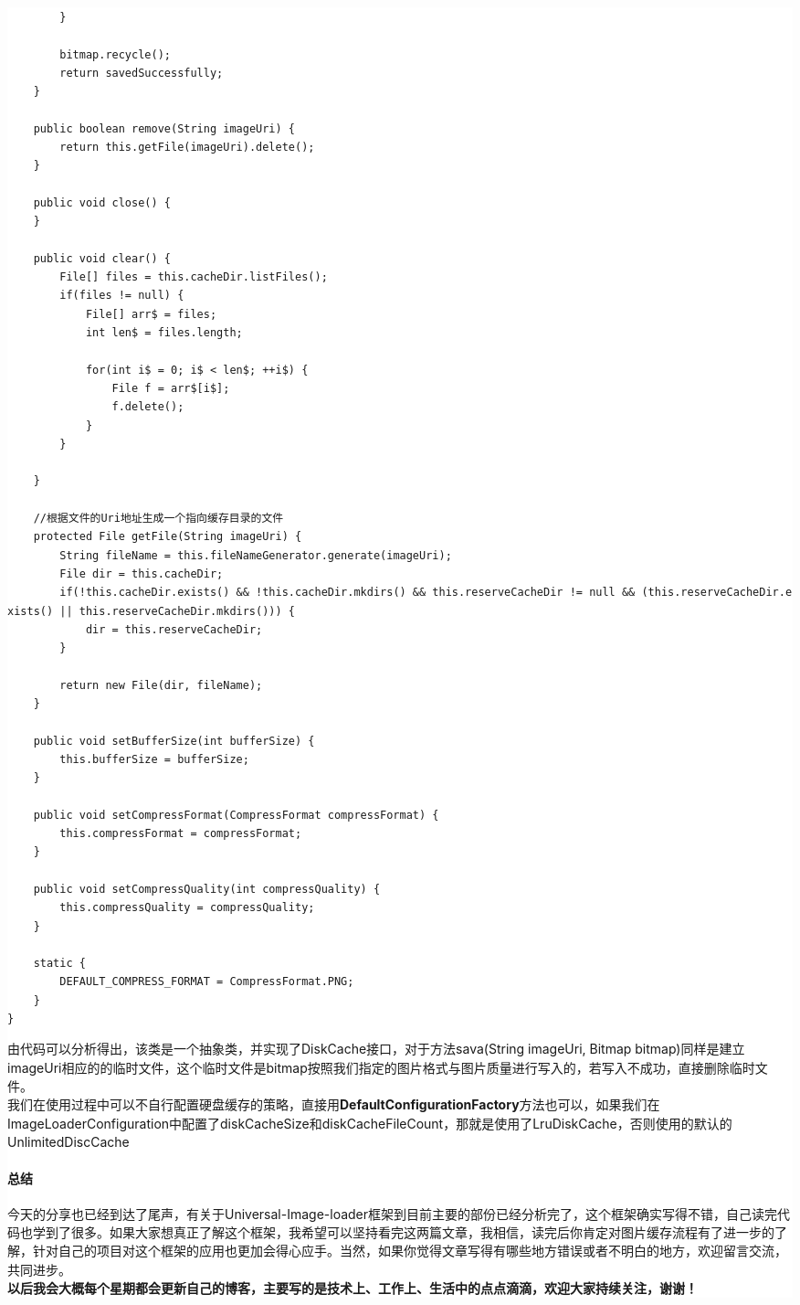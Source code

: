         	}

        	bitmap.recycle();
        	return savedSuccessfully;
    	}

    	public boolean remove(String imageUri) {
        	return this.getFile(imageUri).delete();
    	}

    	public void close() {
    	}

    	public void clear() {
        	File[] files = this.cacheDir.listFiles();
        	if(files != null) {
            	File[] arr$ = files;
            	int len$ = files.length;

            	for(int i$ = 0; i$ < len$; ++i$) {
                	File f = arr$[i$];
                	f.delete();
            	}
        	}

    	}
		
		//根据文件的Uri地址生成一个指向缓存目录的文件
    	protected File getFile(String imageUri) {
        	String fileName = this.fileNameGenerator.generate(imageUri);
        	File dir = this.cacheDir;
        	if(!this.cacheDir.exists() && !this.cacheDir.mkdirs() && this.reserveCacheDir != null && (this.reserveCacheDir.exists() || this.reserveCacheDir.mkdirs())) {
            	dir = this.reserveCacheDir;
        	}

        	return new File(dir, fileName);
    	}

    	public void setBufferSize(int bufferSize) {
        	this.bufferSize = bufferSize;
    	}

    	public void setCompressFormat(CompressFormat compressFormat) {
        	this.compressFormat = compressFormat;
    	}

    	public void setCompressQuality(int compressQuality) {
        	this.compressQuality = compressQuality;
    	}

    	static {
        	DEFAULT_COMPRESS_FORMAT = CompressFormat.PNG;
    	}
	}
	
由代码可以分析得出，该类是一个抽象类，并实现了DiskCache接口，对于方法sava(String imageUri, Bitmap bitmap)同样是建立imageUri相应的的临时文件，这个临时文件是bitmap按照我们指定的图片格式与图片质量进行写入的，若写入不成功，直接删除临时文件。   
我们在使用过程中可以不自行配置硬盘缓存的策略，直接用**DefaultConfigurationFactory**方法也可以，如果我们在ImageLoaderConfiguration中配置了diskCacheSize和diskCacheFileCount，那就是使用了LruDiskCache，否则使用的默认的UnlimitedDiscCache

#### 总结
今天的分享也已经到达了尾声，有关于Universal-Image-loader框架到目前主要的部份已经分析完了，这个框架确实写得不错，自己读完代码也学到了很多。如果大家想真正了解这个框架，我希望可以坚持看完这两篇文章，我相信，读完后你肯定对图片缓存流程有了进一步的了解，针对自己的项目对这个框架的应用也更加会得心应手。当然，如果你觉得文章写得有哪些地方错误或者不明白的地方，欢迎留言交流，共同进步。  
**以后我会大概每个星期都会更新自己的博客，主要写的是技术上、工作上、生活中的点点滴滴，欢迎大家持续关注，谢谢！**


